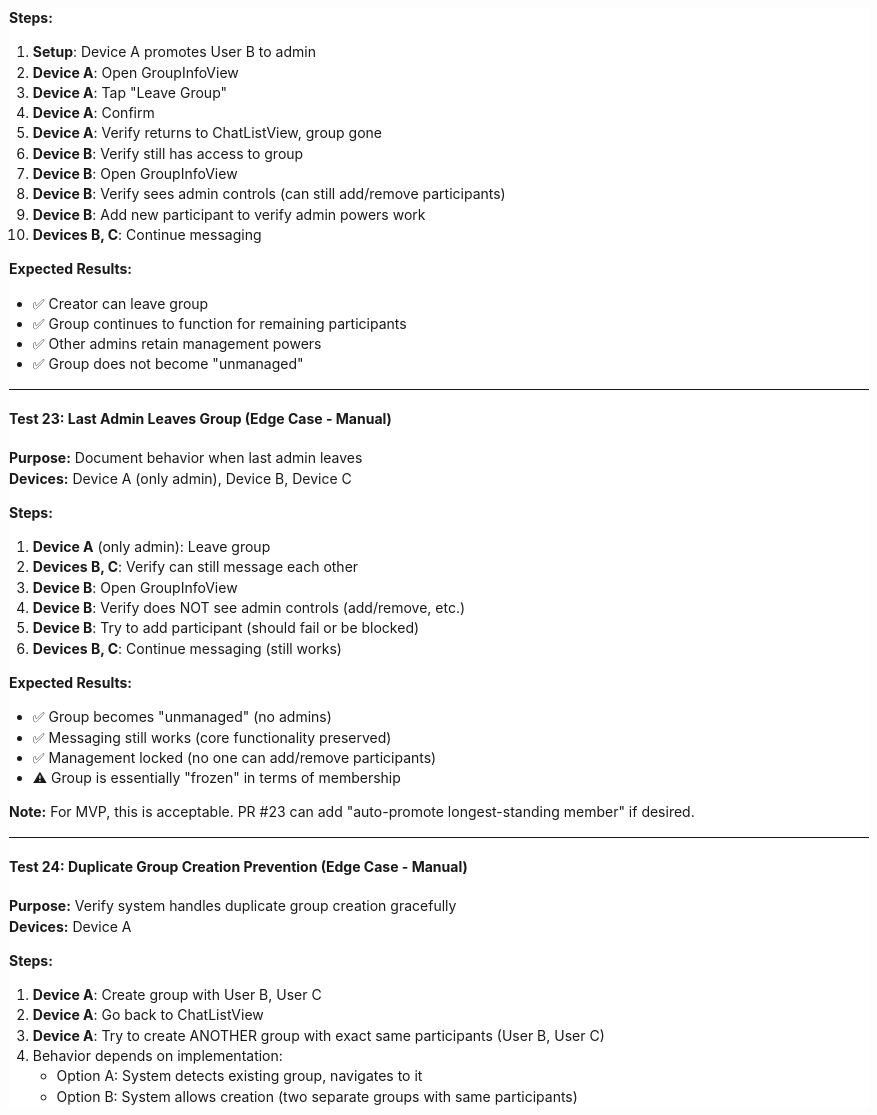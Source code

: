 **Steps:**
1. **Setup**: Device A promotes User B to admin
2. **Device A**: Open GroupInfoView
3. **Device A**: Tap "Leave Group"
4. **Device A**: Confirm
5. **Device A**: Verify returns to ChatListView, group gone
6. **Device B**: Verify still has access to group
7. **Device B**: Open GroupInfoView
8. **Device B**: Verify sees admin controls (can still add/remove participants)
9. **Device B**: Add new participant to verify admin powers work
10. **Devices B, C**: Continue messaging

**Expected Results:**
- ✅ Creator can leave group
- ✅ Group continues to function for remaining participants
- ✅ Other admins retain management powers
- ✅ Group does not become "unmanaged"

---

#### Test 23: Last Admin Leaves Group (Edge Case - Manual)
**Purpose:** Document behavior when last admin leaves  
**Devices:** Device A (only admin), Device B, Device C

**Steps:**
1. **Device A** (only admin): Leave group
2. **Devices B, C**: Verify can still message each other
3. **Device B**: Open GroupInfoView
4. **Device B**: Verify does NOT see admin controls (add/remove, etc.)
5. **Device B**: Try to add participant (should fail or be blocked)
6. **Devices B, C**: Continue messaging (still works)

**Expected Results:**
- ✅ Group becomes "unmanaged" (no admins)
- ✅ Messaging still works (core functionality preserved)
- ✅ Management locked (no one can add/remove participants)
- ⚠️ Group is essentially "frozen" in terms of membership

**Note:** For MVP, this is acceptable. PR #23 can add "auto-promote longest-standing member" if desired.

---

#### Test 24: Duplicate Group Creation Prevention (Edge Case - Manual)
**Purpose:** Verify system handles duplicate group creation gracefully  
**Devices:** Device A

**Steps:**
1. **Device A**: Create group with User B, User C
2. **Device A**: Go back to ChatListView
3. **Device A**: Try to create ANOTHER group with exact same participants (User B, User C)
4. Behavior depends on implementation:
   - Option A: System detects existing group, navigates to it
   - Option B: System allows creation (two separate groups with same participants)
